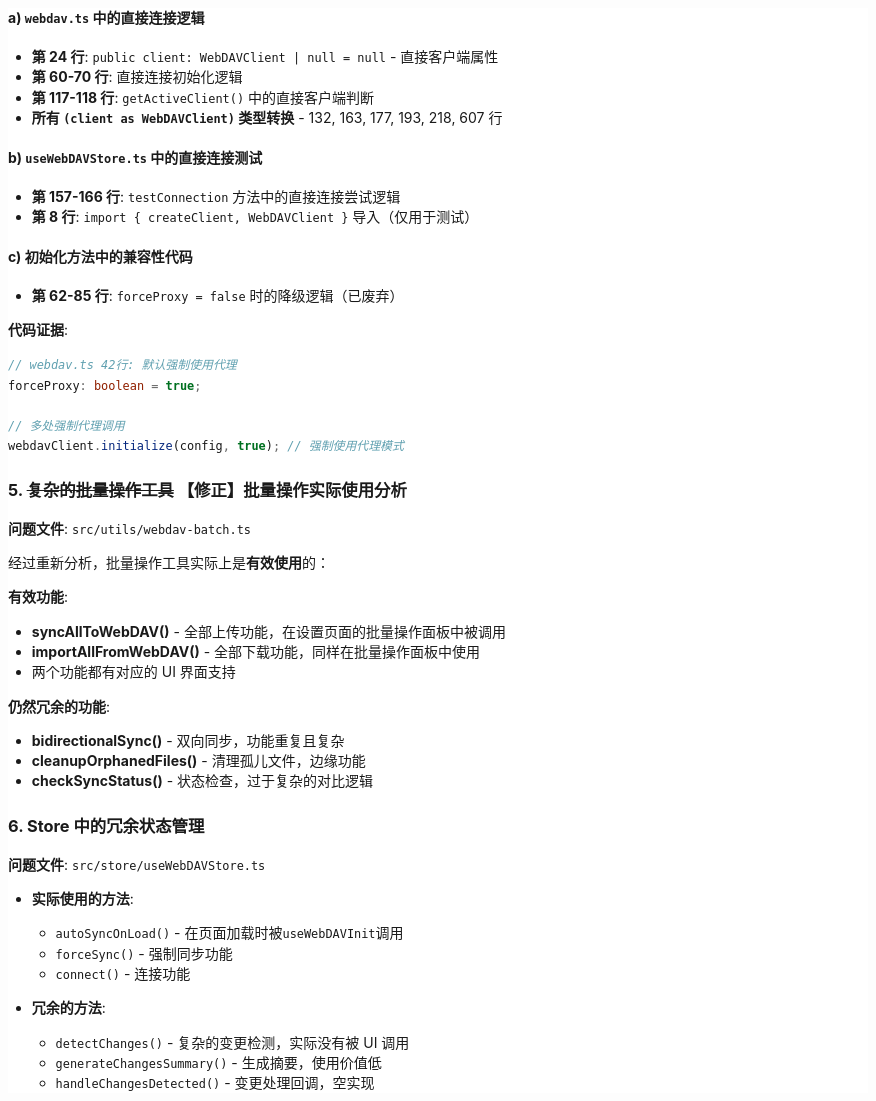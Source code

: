 #### a) `webdav.ts` 中的直接连接逻辑

- **第 24 行**: `public client: WebDAVClient | null = null` - 直接客户端属性
- **第 60-70 行**: 直接连接初始化逻辑
- **第 117-118 行**: `getActiveClient()` 中的直接客户端判断
- **所有 `(client as WebDAVClient)` 类型转换** - 132, 163, 177, 193, 218, 607 行

#### b) `useWebDAVStore.ts` 中的直接连接测试

- **第 157-166 行**: `testConnection` 方法中的直接连接尝试逻辑
- **第 8 行**: `import { createClient, WebDAVClient }` 导入（仅用于测试）

#### c) 初始化方法中的兼容性代码

- **第 62-85 行**: `forceProxy = false` 时的降级逻辑（已废弃）

**代码证据**:

```typescript
// webdav.ts 42行: 默认强制使用代理
forceProxy: boolean = true;

// 多处强制代理调用
webdavClient.initialize(config, true); // 强制使用代理模式
```

### 5. ~~复杂的批量操作工具~~ 【修正】批量操作实际使用分析

**问题文件**: `src/utils/webdav-batch.ts`

经过重新分析，批量操作工具实际上是**有效使用**的：

**有效功能**:

- **syncAllToWebDAV()** - 全部上传功能，在设置页面的批量操作面板中被调用
- **importAllFromWebDAV()** - 全部下载功能，同样在批量操作面板中使用
- 两个功能都有对应的 UI 界面支持

**仍然冗余的功能**:

- **bidirectionalSync()** - 双向同步，功能重复且复杂
- **cleanupOrphanedFiles()** - 清理孤儿文件，边缘功能
- **checkSyncStatus()** - 状态检查，过于复杂的对比逻辑

### 6. Store 中的冗余状态管理

**问题文件**: `src/store/useWebDAVStore.ts`

- **实际使用的方法**:

  - `autoSyncOnLoad()` - 在页面加载时被`useWebDAVInit`调用
  - `forceSync()` - 强制同步功能
  - `connect()` - 连接功能

- **冗余的方法**:
  - `detectChanges()` - 复杂的变更检测，实际没有被 UI 调用
  - `generateChangesSummary()` - 生成摘要，使用价值低
  - `handleChangesDetected()` - 变更处理回调，空实现
